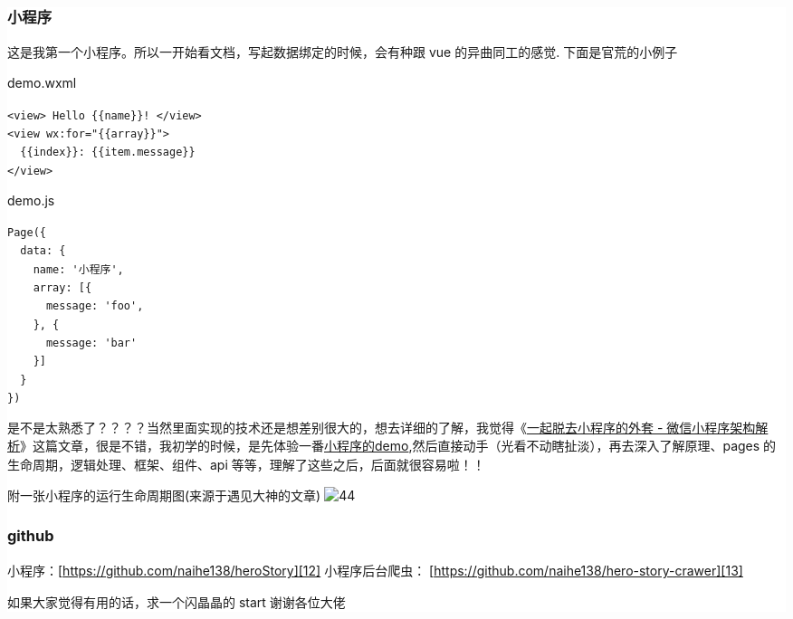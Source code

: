 
### 小程序

这是我第一个小程序。所以一开始看文档，写起数据绑定的时候，会有种跟 vue 的异曲同工的感觉.
下面是官荒的小例子

demo.wxml
```
<view> Hello {{name}}! </view>
<view wx:for="{{array}}">
  {{index}}: {{item.message}}
</view>
```
demo.js
```
Page({
  data: {
    name: '小程序',
    array: [{
      message: 'foo',
    }, {
      message: 'bar'
    }]
  }
})
```

是不是太熟悉了？？？？当然里面实现的技术还是想差别很大的，想去详细的了解，我觉得《[一起脱去小程序的外套 - 微信小程序架构解析][9]》这篇文章，很是不错，我初学的时候，是先体验一番[小程序的demo][10],然后直接动手（光看不动瞎扯淡），再去深入了解原理、pages 的生命周期，逻辑处理、框架、组件、api 等等，理解了这些之后，后面就很容易啦！！

附一张小程序的运行生命周期图(来源于遇见大神的文章)
![44][11]


### github
小程序：[https://github.com/naihe138/heroStory][12]
小程序后台爬虫： [https://github.com/naihe138/hero-story-crawer][13]

如果大家觉得有用的话，求一个闪晶晶的 start 谢谢各位大佬

  [1]: https://user-gold-cdn.xitu.io/2017/10/27/ae84c74eeba752a3337d9e3b685d6a56
  [2]: https://user-gold-cdn.xitu.io/2017/10/27/64a10e01a2e69da5686ca06ad7437c0c
  [3]: https://user-gold-cdn.xitu.io/2017/10/27/d2d9c1e0e2a432dfcacfad4643067123
  [4]: https://user-gold-cdn.xitu.io/2017/10/27/f1a7815f16c7faaf18eea8a4bae41e25
  [5]: https://user-gold-cdn.xitu.io/2017/10/27/1ae9f01dde00b271ba5245d965d257d8
  [6]: https://user-gold-cdn.xitu.io/2017/10/27/7e6ab1cd8a66fc5e495e32820c4ed0e6
  [7]: http://storyweb.naice.me/
  [8]: https://zh.nuxtjs.org/guide/configuration
  [9]: https://zhuanlan.zhihu.com/p/25105936?utm_medium=social&utm_source=weibo
  [10]: https://mp.weixin.qq.com/debug/wxadoc/dev/demo.html
  [11]: https://user-gold-cdn.xitu.io/2017/10/27/3ca5cfd6120bbdce619bd9da1219f4e1
  [12]: https://github.com/naihe138/heroStory
  [13]: https://github.com/naihe138/hero-story-crawer
